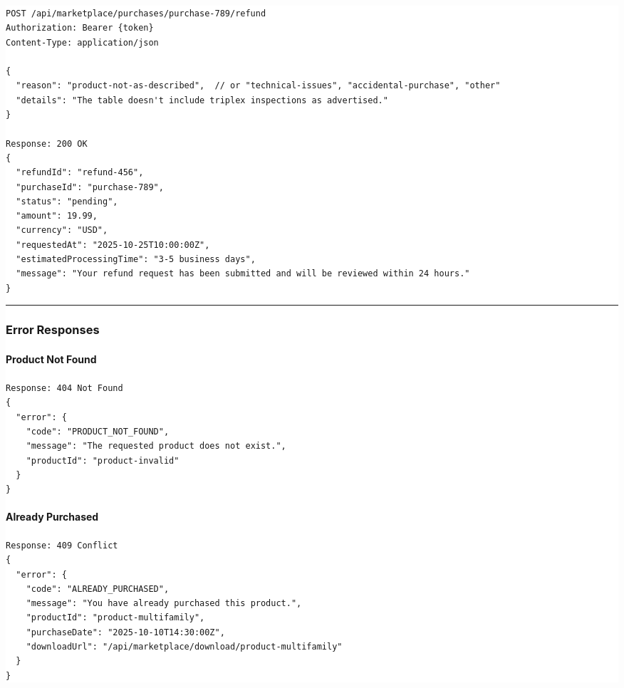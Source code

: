```http
POST /api/marketplace/purchases/purchase-789/refund
Authorization: Bearer {token}
Content-Type: application/json

{
  "reason": "product-not-as-described",  // or "technical-issues", "accidental-purchase", "other"
  "details": "The table doesn't include triplex inspections as advertised."
}

Response: 200 OK
{
  "refundId": "refund-456",
  "purchaseId": "purchase-789",
  "status": "pending",
  "amount": 19.99,
  "currency": "USD",
  "requestedAt": "2025-10-25T10:00:00Z",
  "estimatedProcessingTime": "3-5 business days",
  "message": "Your refund request has been submitted and will be reviewed within 24 hours."
}
```

---

### Error Responses

#### Product Not Found
```http
Response: 404 Not Found
{
  "error": {
    "code": "PRODUCT_NOT_FOUND",
    "message": "The requested product does not exist.",
    "productId": "product-invalid"
  }
}
```

#### Already Purchased
```http
Response: 409 Conflict
{
  "error": {
    "code": "ALREADY_PURCHASED",
    "message": "You have already purchased this product.",
    "productId": "product-multifamily",
    "purchaseDate": "2025-10-10T14:30:00Z",
    "downloadUrl": "/api/marketplace/download/product-multifamily"
  }
}
```
